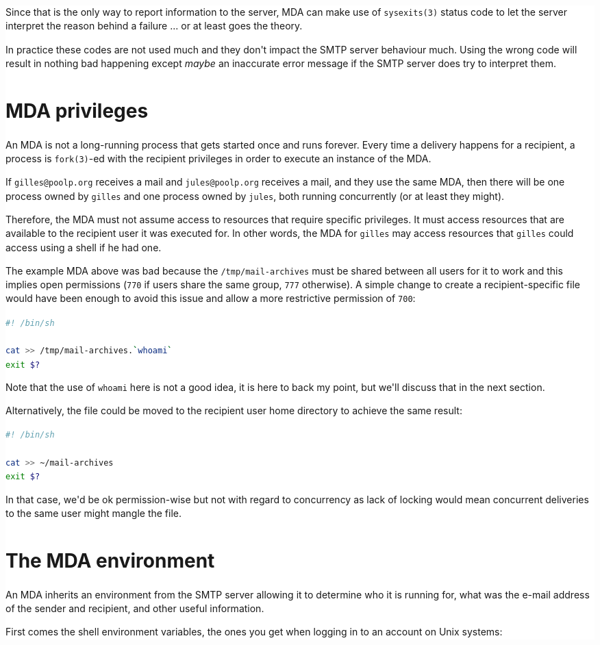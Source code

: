 Since that is the only way to report information to the server, MDA can make use of `sysexits(3)` status code to let the server interpret the reason behind a failure ... or at least goes the theory.

In practice these codes are not used much and they don't impact the SMTP server behaviour much. Using the wrong code will result in nothing bad happening except _maybe_ an inaccurate error message if the SMTP server does try to interpret them.


# MDA privileges
An MDA is not a long-running process that gets started once and runs forever. Every time a delivery happens for a recipient, a process is `fork(3)`-ed with the recipient privileges in order to execute an instance of the MDA.

If `gilles@poolp.org` receives a mail and `jules@poolp.org` receives a mail, and they use the same MDA, then there will be one process owned by `gilles` and one process owned by `jules`, both running concurrently (or at least they might).

Therefore, the MDA must not assume access to resources that require specific privileges. It must access resources that are available to the recipient user it was executed for. In other words, the MDA for `gilles` may access resources that `gilles` could access using a shell if he had one.

The example MDA above was bad because the `/tmp/mail-archives` must be shared between all users for it to work and this implies open permissions (`770` if users share the same group, `777` otherwise). A simple change to create a recipient-specific file would have been enough to avoid this issue and allow a more restrictive permission of `700`:

```sh
#! /bin/sh

cat >> /tmp/mail-archives.`whoami`
exit $?
```

Note that the use of `whoami` here is not a good idea, it is here to back my point, but we'll discuss that in the next section.

Alternatively, the file could be moved to the recipient user home directory to achieve the same result:

```sh
#! /bin/sh

cat >> ~/mail-archives
exit $?
```

In that case, we'd be ok permission-wise but not with regard to concurrency as lack of locking would mean concurrent deliveries to the same user might mangle the file.


# The MDA environment
An MDA inherits an environment from the SMTP server allowing it to determine who it is running for, what was the e-mail address of the sender and recipient, and other useful information.

First comes the shell environment variables, the ones you get when logging in to an account on Unix systems:
